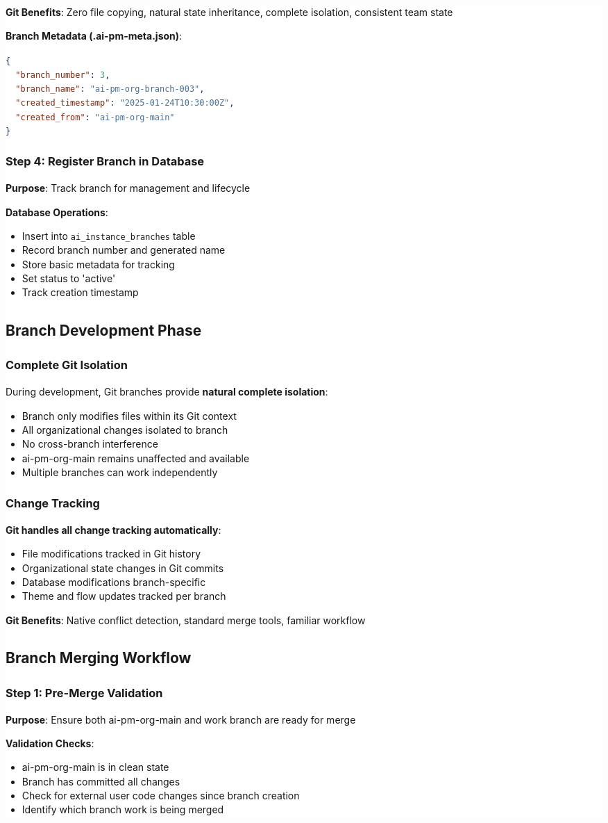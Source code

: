 **Git Benefits**: Zero file copying, natural state inheritance, complete isolation, consistent team state

**Branch Metadata (.ai-pm-meta.json)**:
```json
{
  "branch_number": 3,
  "branch_name": "ai-pm-org-branch-003",
  "created_timestamp": "2025-01-24T10:30:00Z",
  "created_from": "ai-pm-org-main"
}
```

### Step 4: Register Branch in Database
**Purpose**: Track branch for management and lifecycle

**Database Operations**:
- Insert into `ai_instance_branches` table
- Record branch number and generated name
- Store basic metadata for tracking
- Set status to 'active'
- Track creation timestamp

## Branch Development Phase

### Complete Git Isolation
During development, Git branches provide **natural complete isolation**:
- Branch only modifies files within its Git context
- All organizational changes isolated to branch
- No cross-branch interference
- ai-pm-org-main remains unaffected and available
- Multiple branches can work independently

### Change Tracking
**Git handles all change tracking automatically**:
- File modifications tracked in Git history
- Organizational state changes in Git commits
- Database modifications branch-specific
- Theme and flow updates tracked per branch

**Git Benefits**: Native conflict detection, standard merge tools, familiar workflow

## Branch Merging Workflow

### Step 1: Pre-Merge Validation
**Purpose**: Ensure both ai-pm-org-main and work branch are ready for merge

**Validation Checks**:
- ai-pm-org-main is in clean state
- Branch has committed all changes
- Check for external user code changes since branch creation
- Identify which branch work is being merged
